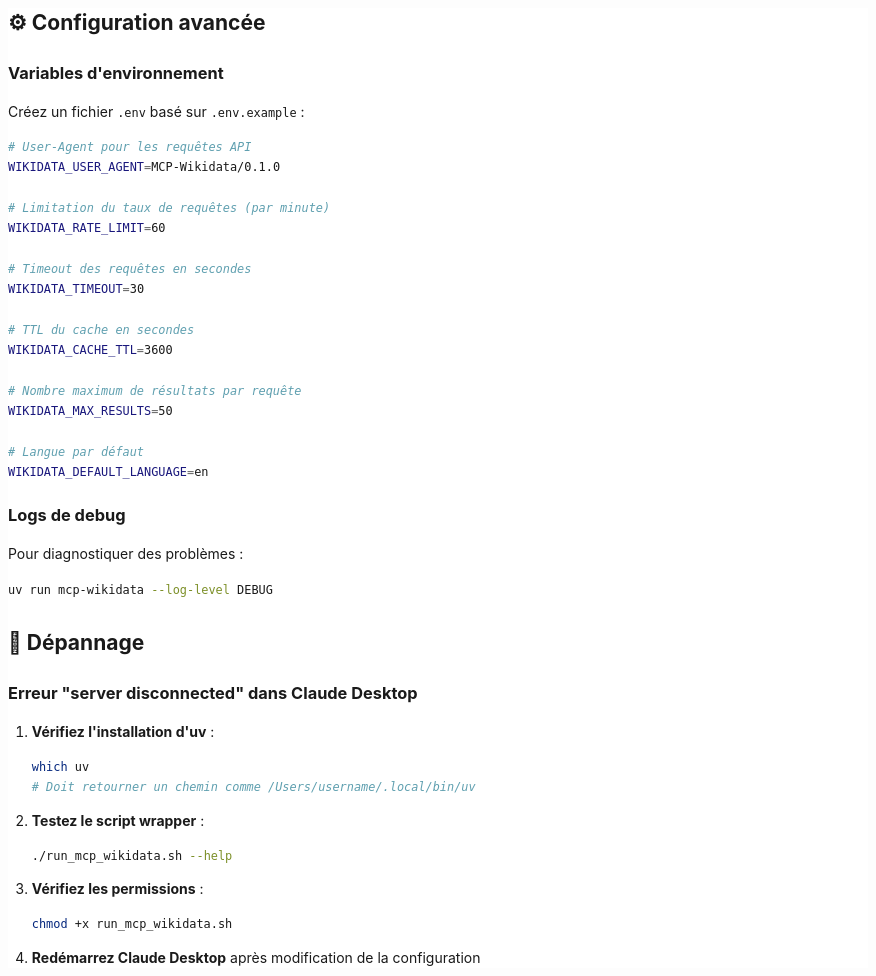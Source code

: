 ## ⚙️ Configuration avancée

### Variables d'environnement

Créez un fichier `.env` basé sur `.env.example` :

```bash
# User-Agent pour les requêtes API
WIKIDATA_USER_AGENT=MCP-Wikidata/0.1.0

# Limitation du taux de requêtes (par minute)
WIKIDATA_RATE_LIMIT=60

# Timeout des requêtes en secondes
WIKIDATA_TIMEOUT=30

# TTL du cache en secondes
WIKIDATA_CACHE_TTL=3600

# Nombre maximum de résultats par requête
WIKIDATA_MAX_RESULTS=50

# Langue par défaut
WIKIDATA_DEFAULT_LANGUAGE=en
```

### Logs de debug

Pour diagnostiquer des problèmes :
```bash
uv run mcp-wikidata --log-level DEBUG
```

## 🔧 Dépannage

### Erreur "server disconnected" dans Claude Desktop

1. **Vérifiez l'installation d'uv** :
   ```bash
   which uv
   # Doit retourner un chemin comme /Users/username/.local/bin/uv
   ```

2. **Testez le script wrapper** :
   ```bash
   ./run_mcp_wikidata.sh --help
   ```

3. **Vérifiez les permissions** :
   ```bash
   chmod +x run_mcp_wikidata.sh
   ```

4. **Redémarrez Claude Desktop** après modification de la configuration

